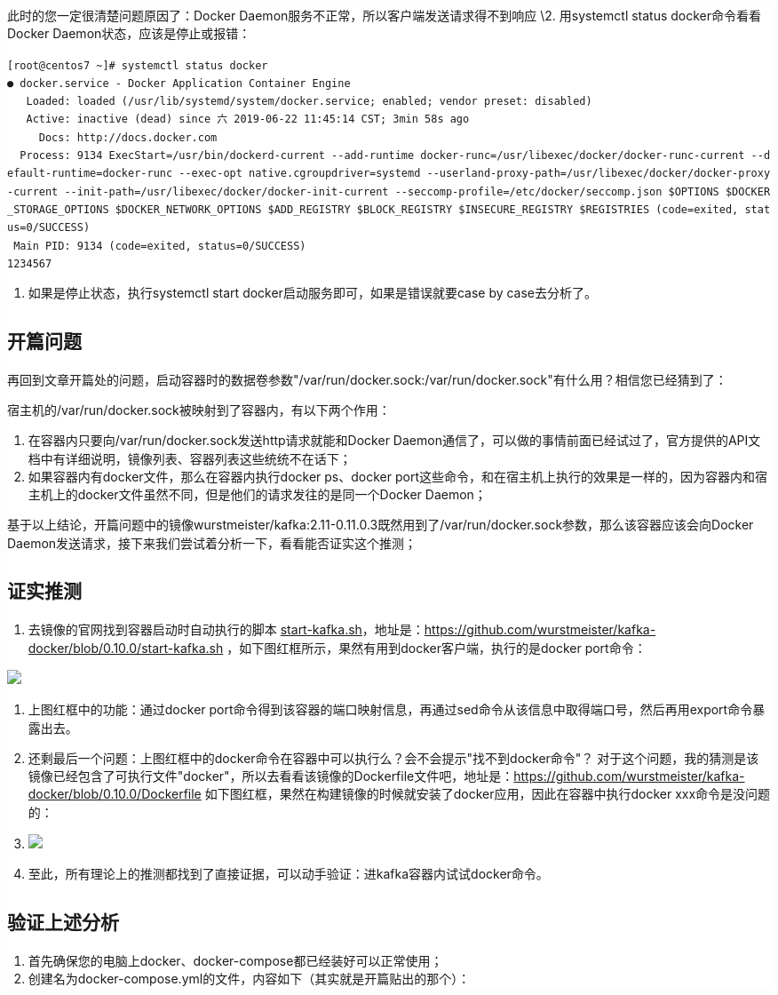 此时的您一定很清楚问题原因了：Docker Daemon服务不正常，所以客户端发送请求得不到响应
\2. 用systemctl status docker命令看看Docker Daemon状态，应该是停止或报错：

```shell
[root@centos7 ~]# systemctl status docker
● docker.service - Docker Application Container Engine
   Loaded: loaded (/usr/lib/systemd/system/docker.service; enabled; vendor preset: disabled)
   Active: inactive (dead) since 六 2019-06-22 11:45:14 CST; 3min 58s ago
     Docs: http://docs.docker.com
  Process: 9134 ExecStart=/usr/bin/dockerd-current --add-runtime docker-runc=/usr/libexec/docker/docker-runc-current --default-runtime=docker-runc --exec-opt native.cgroupdriver=systemd --userland-proxy-path=/usr/libexec/docker/docker-proxy-current --init-path=/usr/libexec/docker/docker-init-current --seccomp-profile=/etc/docker/seccomp.json $OPTIONS $DOCKER_STORAGE_OPTIONS $DOCKER_NETWORK_OPTIONS $ADD_REGISTRY $BLOCK_REGISTRY $INSECURE_REGISTRY $REGISTRIES (code=exited, status=0/SUCCESS)
 Main PID: 9134 (code=exited, status=0/SUCCESS)
1234567
```

1. 如果是停止状态，执行systemctl start docker启动服务即可，如果是错误就要case by case去分析了。

## 开篇问题

再回到文章开篇处的问题，启动容器时的数据卷参数"/var/run/docker.sock:/var/run/docker.sock"有什么用？相信您已经猜到了：

宿主机的/var/run/docker.sock被映射到了容器内，有以下两个作用：

1. 在容器内只要向/var/run/docker.sock发送http请求就能和Docker Daemon通信了，可以做的事情前面已经试过了，官方提供的API文档中有详细说明，镜像列表、容器列表这些统统不在话下；
2. 如果容器内有docker文件，那么在容器内执行docker ps、docker port这些命令，和在宿主机上执行的效果是一样的，因为容器内和宿主机上的docker文件虽然不同，但是他们的请求发往的是同一个Docker Daemon；

基于以上结论，开篇问题中的镜像wurstmeister/kafka:2.11-0.11.0.3既然用到了/var/run/docker.sock参数，那么该容器应该会向Docker Daemon发送请求，接下来我们尝试着分析一下，看看能否证实这个推测；

## 证实推测

1. 去镜像的官网找到容器启动时自动执行的脚本 [start-kafka.sh](http://start-kafka.sh/)，地址是：https://github.com/wurstmeister/kafka-docker/blob/0.10.0/start-kafka.sh ，如下图红框所示，果然有用到docker客户端，执行的是docker port命令：

![](https://notebook1.oss-cn-shenzhen.aliyuncs.com/img/docker/20190622151843216.jpg)

1. 上图红框中的功能：通过docker port命令得到该容器的端口映射信息，再通过sed命令从该信息中取得端口号，然后再用export命令暴露出去。
2. 还剩最后一个问题：上图红框中的docker命令在容器中可以执行么？会不会提示"找不到docker命令"？
   对于这个问题，我的猜测是该镜像已经包含了可执行文件"docker"，所以去看看该镜像的Dockerfile文件吧，地址是：https://github.com/wurstmeister/kafka-docker/blob/0.10.0/Dockerfile 如下图红框，果然在构建镜像的时候就安装了docker应用，因此在容器中执行docker xxx命令是没问题的：
3. ![](https://notebook1.oss-cn-shenzhen.aliyuncs.com/img/docker/20190622155159311.jpg)

1. 至此，所有理论上的推测都找到了直接证据，可以动手验证：进kafka容器内试试docker命令。

## 验证上述分析

1. 首先确保您的电脑上docker、docker-compose都已经装好可以正常使用；
2. 创建名为docker-compose.yml的文件，内容如下（其实就是开篇贴出的那个）：
